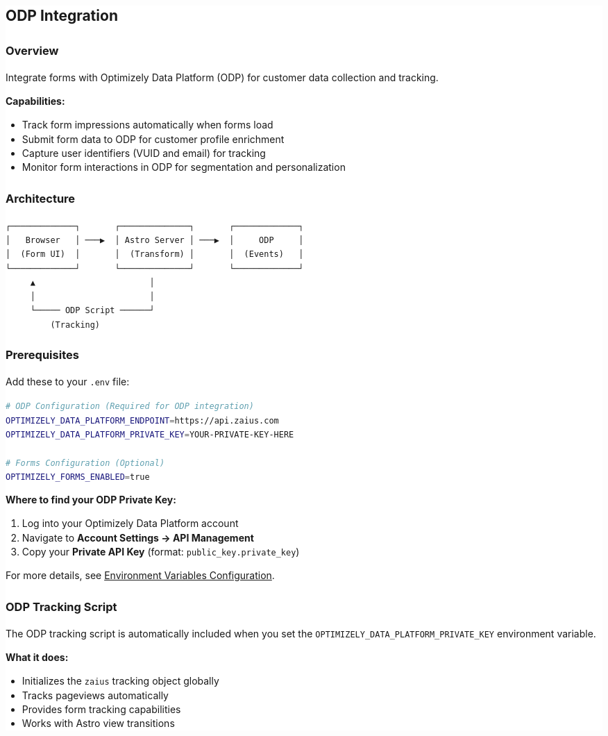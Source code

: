 ## ODP Integration

### Overview

Integrate forms with Optimizely Data Platform (ODP) for customer data collection and tracking.

**Capabilities:**
- Track form impressions automatically when forms load
- Submit form data to ODP for customer profile enrichment
- Capture user identifiers (VUID and email) for tracking
- Monitor form interactions in ODP for segmentation and personalization

### Architecture

```
┌─────────────┐       ┌──────────────┐       ┌─────────────┐
│   Browser   │ ───▶  │ Astro Server │ ───▶  │     ODP     │
│  (Form UI)  │       │  (Transform) │       │  (Events)   │
└─────────────┘       └──────────────┘       └─────────────┘
     ▲                       │
     │                       │
     └───── ODP Script ──────┘
         (Tracking)
```

### Prerequisites

Add these to your `.env` file:

```bash
# ODP Configuration (Required for ODP integration)
OPTIMIZELY_DATA_PLATFORM_ENDPOINT=https://api.zaius.com
OPTIMIZELY_DATA_PLATFORM_PRIVATE_KEY=YOUR-PRIVATE-KEY-HERE

# Forms Configuration (Optional)
OPTIMIZELY_FORMS_ENABLED=true
```

**Where to find your ODP Private Key:**
1. Log into your Optimizely Data Platform account
2. Navigate to **Account Settings → API Management**
3. Copy your **Private API Key** (format: `public_key.private_key`)

For more details, see [Environment Variables Configuration](ENVIRONMENT-VARIABLES.md).

### ODP Tracking Script

The ODP tracking script is automatically included when you set the `OPTIMIZELY_DATA_PLATFORM_PRIVATE_KEY` environment variable.

**What it does:**
- Initializes the `zaius` tracking object globally
- Tracks pageviews automatically
- Provides form tracking capabilities
- Works with Astro view transitions
